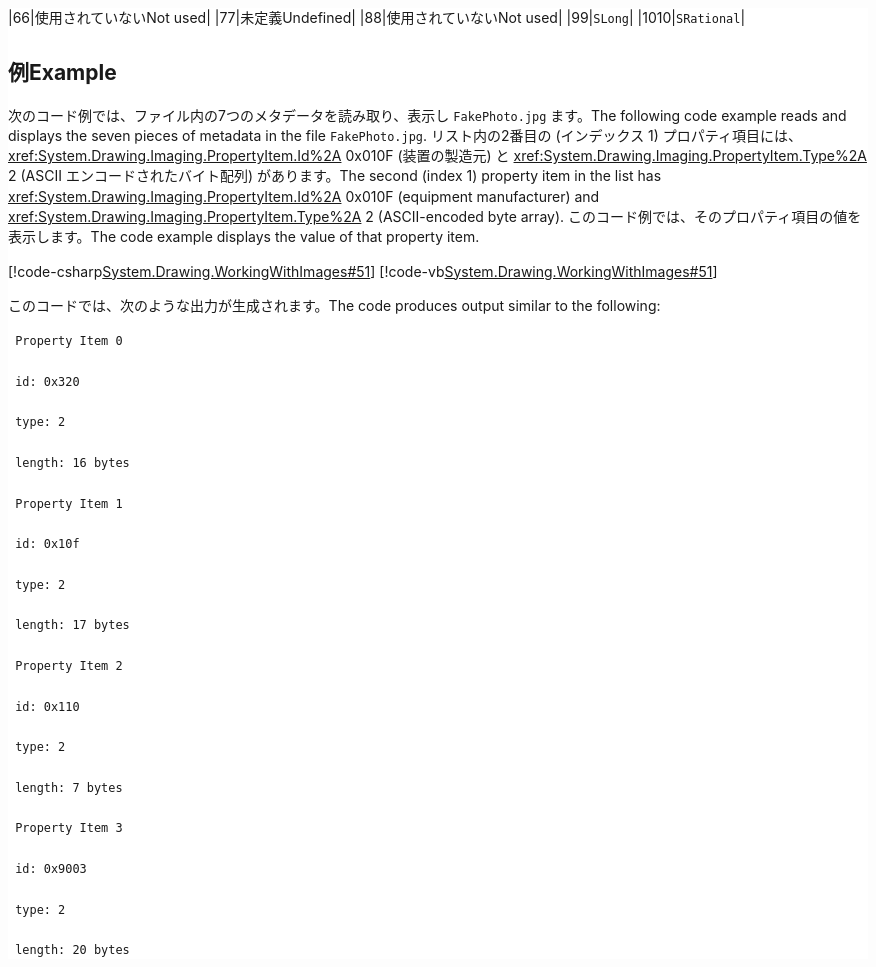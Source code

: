 |<span data-ttu-id="0cea0-149">6</span><span class="sxs-lookup"><span data-stu-id="0cea0-149">6</span></span>|<span data-ttu-id="0cea0-150">使用されていない</span><span class="sxs-lookup"><span data-stu-id="0cea0-150">Not used</span></span>|
|<span data-ttu-id="0cea0-151">7</span><span class="sxs-lookup"><span data-stu-id="0cea0-151">7</span></span>|<span data-ttu-id="0cea0-152">未定義</span><span class="sxs-lookup"><span data-stu-id="0cea0-152">Undefined</span></span>|
|<span data-ttu-id="0cea0-153">8</span><span class="sxs-lookup"><span data-stu-id="0cea0-153">8</span></span>|<span data-ttu-id="0cea0-154">使用されていない</span><span class="sxs-lookup"><span data-stu-id="0cea0-154">Not used</span></span>|
|<span data-ttu-id="0cea0-155">9</span><span class="sxs-lookup"><span data-stu-id="0cea0-155">9</span></span>|`SLong`|
|<span data-ttu-id="0cea0-156">10</span><span class="sxs-lookup"><span data-stu-id="0cea0-156">10</span></span>|`SRational`|

## <a name="example"></a><span data-ttu-id="0cea0-157">例</span><span class="sxs-lookup"><span data-stu-id="0cea0-157">Example</span></span>
  
<span data-ttu-id="0cea0-158">次のコード例では、ファイル内の7つのメタデータを読み取り、表示し `FakePhoto.jpg` ます。</span><span class="sxs-lookup"><span data-stu-id="0cea0-158">The following code example reads and displays the seven pieces of metadata in the file `FakePhoto.jpg`.</span></span> <span data-ttu-id="0cea0-159">リスト内の2番目の (インデックス 1) プロパティ項目には、 <xref:System.Drawing.Imaging.PropertyItem.Id%2A> 0x010F (装置の製造元) と <xref:System.Drawing.Imaging.PropertyItem.Type%2A> 2 (ASCII エンコードされたバイト配列) があります。</span><span class="sxs-lookup"><span data-stu-id="0cea0-159">The second (index 1) property item in the list has <xref:System.Drawing.Imaging.PropertyItem.Id%2A> 0x010F (equipment manufacturer) and <xref:System.Drawing.Imaging.PropertyItem.Type%2A> 2 (ASCII-encoded byte array).</span></span> <span data-ttu-id="0cea0-160">このコード例では、そのプロパティ項目の値を表示します。</span><span class="sxs-lookup"><span data-stu-id="0cea0-160">The code example displays the value of that property item.</span></span>

[!code-csharp[System.Drawing.WorkingWithImages#51](~/samples/snippets/csharp/VS_Snippets_Winforms/System.Drawing.WorkingWithImages/CS/Class1.cs#51)]
[!code-vb[System.Drawing.WorkingWithImages#51](~/samples/snippets/visualbasic/VS_Snippets_Winforms/System.Drawing.WorkingWithImages/VB/Class1.vb#51)]

<span data-ttu-id="0cea0-161">このコードでは、次のような出力が生成されます。</span><span class="sxs-lookup"><span data-stu-id="0cea0-161">The code produces output similar to the following:</span></span>

```output
 Property Item 0
  
 id: 0x320
  
 type: 2

 length: 16 bytes
  
 Property Item 1
  
 id: 0x10f
  
 type: 2
  
 length: 17 bytes
  
 Property Item 2
  
 id: 0x110
  
 type: 2
  
 length: 7 bytes
  
 Property Item 3
  
 id: 0x9003
  
 type: 2
  
 length: 20 bytes
```
